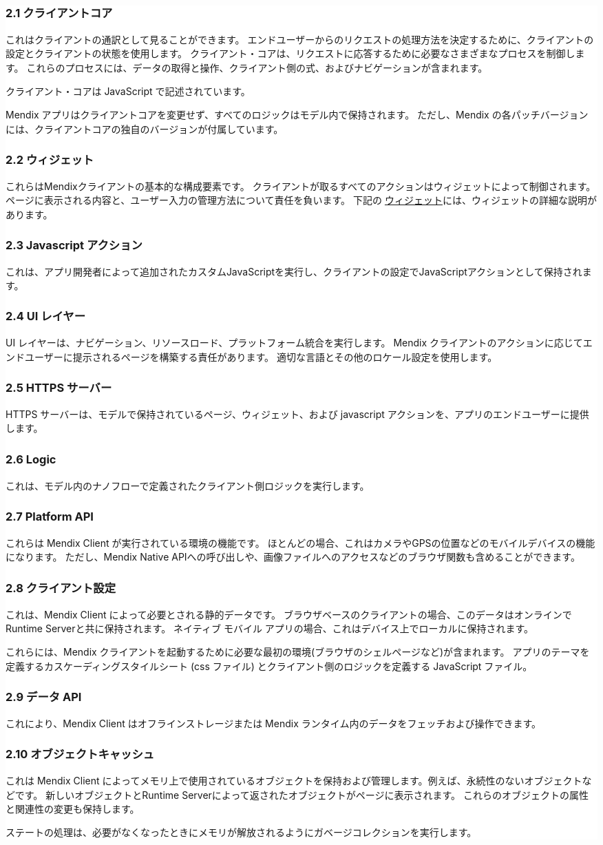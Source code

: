 ### 2.1 クライアントコア

これはクライアントの通訳として見ることができます。 エンドユーザーからのリクエストの処理方法を決定するために、クライアントの設定とクライアントの状態を使用します。 クライアント・コアは、リクエストに応答するために必要なさまざまなプロセスを制御します。 これらのプロセスには、データの取得と操作、クライアント側の式、およびナビゲーションが含まれます。

クライアント・コアは JavaScript で記述されています。

Mendix アプリはクライアントコアを変更せず、すべてのロジックはモデル内で保持されます。 ただし、Mendix の各パッチバージョンには、クライアントコアの独自のバージョンが付属しています。

### 2.2 ウィジェット

これらはMendixクライアントの基本的な構成要素です。 クライアントが取るすべてのアクションはウィジェットによって制御されます。 ページに表示される内容と、ユーザー入力の管理方法について責任を負います。 下記の [ウィジェット](#widgets)には、ウィジェットの詳細な説明があります。

### 2.3 Javascript アクション

これは、アプリ開発者によって追加されたカスタムJavaScriptを実行し、クライアントの設定でJavaScriptアクションとして保持されます。

### 2.4 UI レイヤー

UI レイヤーは、ナビゲーション、リソースロード、プラットフォーム統合を実行します。 Mendix クライアントのアクションに応じてエンドユーザーに提示されるページを構築する責任があります。 適切な言語とその他のロケール設定を使用します。

### 2.5 HTTPS サーバー

HTTPS サーバーは、モデルで保持されているページ、ウィジェット、および javascript アクションを、アプリのエンドユーザーに提供します。

### 2.6 Logic

これは、モデル内のナノフローで定義されたクライアント側ロジックを実行します。

### 2.7 Platform API

これらは Mendix Client が実行されている環境の機能です。 ほとんどの場合、これはカメラやGPSの位置などのモバイルデバイスの機能になります。 ただし、Mendix Native APIへの呼び出しや、画像ファイルへのアクセスなどのブラウザ関数も含めることができます。

### 2.8 クライアント設定

これは、Mendix Client によって必要とされる静的データです。 ブラウザベースのクライアントの場合、このデータはオンラインでRuntime Serverと共に保持されます。 ネイティブ モバイル アプリの場合、これはデバイス上でローカルに保持されます。

これらには、Mendix クライアントを起動するために必要な最初の環境(ブラウザのシェルページなど)が含まれます。 アプリのテーマを定義するカスケーディングスタイルシート (css ファイル) とクライアント側のロジックを定義する JavaScript ファイル。

### 2.9 データ API

これにより、Mendix Client はオフラインストレージまたは Mendix ランタイム内のデータをフェッチおよび操作できます。

### 2.10 オブジェクトキャッシュ

これは Mendix Client によってメモリ上で使用されているオブジェクトを保持および管理します。例えば、永続性のないオブジェクトなどです。 新しいオブジェクトとRuntime Serverによって返されたオブジェクトがページに表示されます。 これらのオブジェクトの属性と関連性の変更も保持します。

ステートの処理は、必要がなくなったときにメモリが解放されるようにガベージコレクションを実行します。
